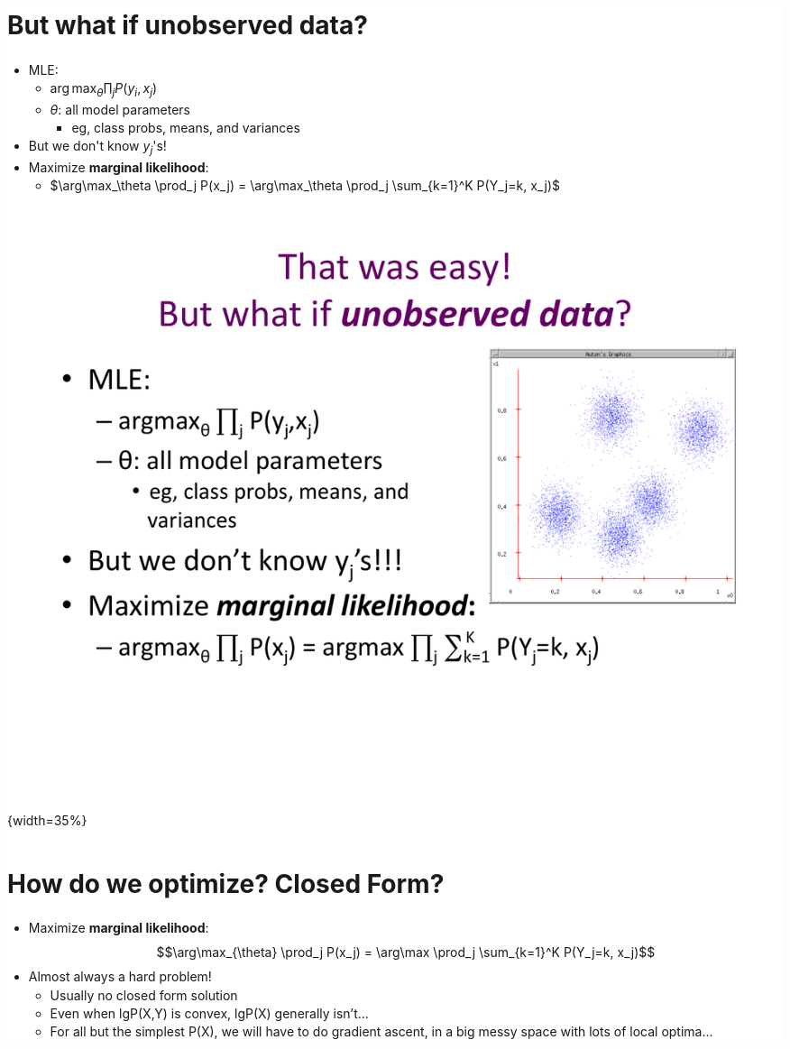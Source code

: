# But what if unobserved data?

- MLE:
	- $\arg\max_\theta \prod_j P(y_i, x_j)$
	- $\theta$: all model parameters
		- eg, class probs, means, and variances
- But we don't know $y_j$'s!
- Maximize **marginal likelihood**:
	- $\arg\max_\theta \prod_j P(x_j) = \arg\max_\theta \prod_j \sum_{k=1}^K P(Y_j=k, x_j)$

![ ](./lectures/figs/lec14/gm19.pdf){width=35%}

# How do we optimize? Closed Form?

- Maximize **marginal likelihood**: $$\arg\max_{\theta} \prod_j P(x_j) = \arg\max \prod_j \sum_{k=1}^K P(Y_j=k, x_j)$$
- Almost always a hard problem!
	- Usually no closed form solution
	- Even when lgP(X,Y) is convex, lgP(X) generally isn’t...
	- For all but the simplest P(X), we will have to do gradient ascent, in a big messy space with lots of local optima...
